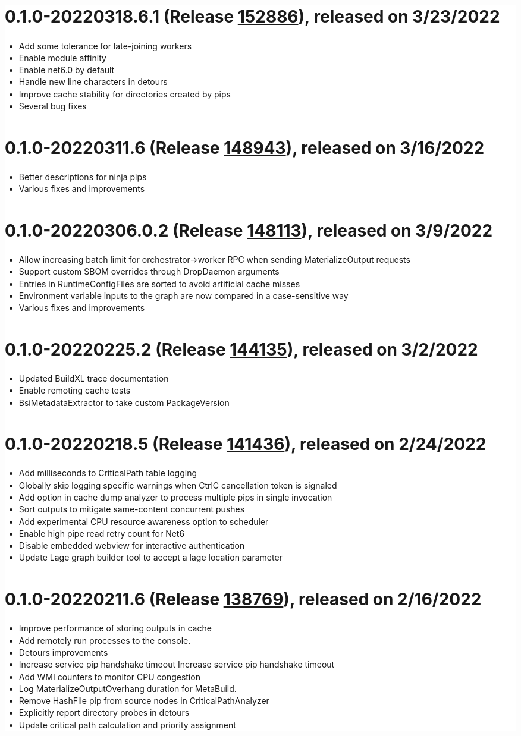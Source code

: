 # 0.1.0-20220318.6.1 (Release [152886](https://mseng.visualstudio.com/Domino/_releaseProgress?releaseId=152886)), released on 3/23/2022
- Add some tolerance for late-joining workers 
- Enable module affinity
- Enable net6.0 by default
- Handle new line characters in detours
- Improve cache stability for directories created by pips
- Several bug fixes

# 0.1.0-20220311.6 (Release [148943](https://dev.azure.com/mseng/domino/_releaseProgress?_a=release-pipeline-progress&releaseId=148934)), released on 3/16/2022
- Better descriptions for ninja pips
- Various fixes and improvements

# 0.1.0-20220306.0.2 (Release [148113](https://dev.azure.com/mseng/domino/_releaseProgress?_a=release-pipeline-progress&releaseId=148113)), released on 3/9/2022
- Allow increasing batch limit for orchestrator->worker RPC when sending MaterializeOutput requests
- Support custom SBOM overrides through DropDaemon arguments
- Entries in RuntimeConfigFiles are sorted to avoid artificial cache misses
- Environment variable inputs to the graph are now compared in a case-sensitive way
- Various fixes and improvements

# 0.1.0-20220225.2 (Release [144135](https://dev.azure.com/mseng/domino/_releaseProgress?_a=release-pipeline-progress&releaseId=144135)), released on 3/2/2022
- Updated BuildXL trace documentation
- Enable remoting cache tests
- BsiMetadataExtractor to take custom PackageVersion

# 0.1.0-20220218.5 (Release [141436](https://dev.azure.com/mseng/domino/_releaseProgress?_a=release-pipeline-progress&releaseId=141436)), released on 2/24/2022
- Add milliseconds to CriticalPath table logging
- Globally skip logging specific warnings when CtrlC cancellation token is signaled
- Add option in cache dump analyzer to process multiple pips in single invocation
- Sort outputs to mitigate same-content concurrent pushes
- Add experimental CPU resource awareness option to scheduler
- Enable high pipe read retry count for Net6
- Disable embedded webview for interactive authentication
- Update Lage graph builder tool to accept a lage location parameter

# 0.1.0-20220211.6 (Release [138769](https://dev.azure.com/mseng/Domino/_releaseProgress?_a=release-pipeline-progress&releaseId=138769)), released on 2/16/2022
- Improve performance of storing outputs in cache
- Add remotely run processes to the console.
- Detours improvements
- Increase service pip handshake timeout Increase service pip handshake timeout
- Add WMI counters to monitor CPU congestion
- Log MaterializeOutputOverhang duration for MetaBuild.
- Remove HashFile pip from source nodes in CriticalPathAnalyzer
- Explicitly report directory probes in detours
- Update critical path calculation and priority assignment
